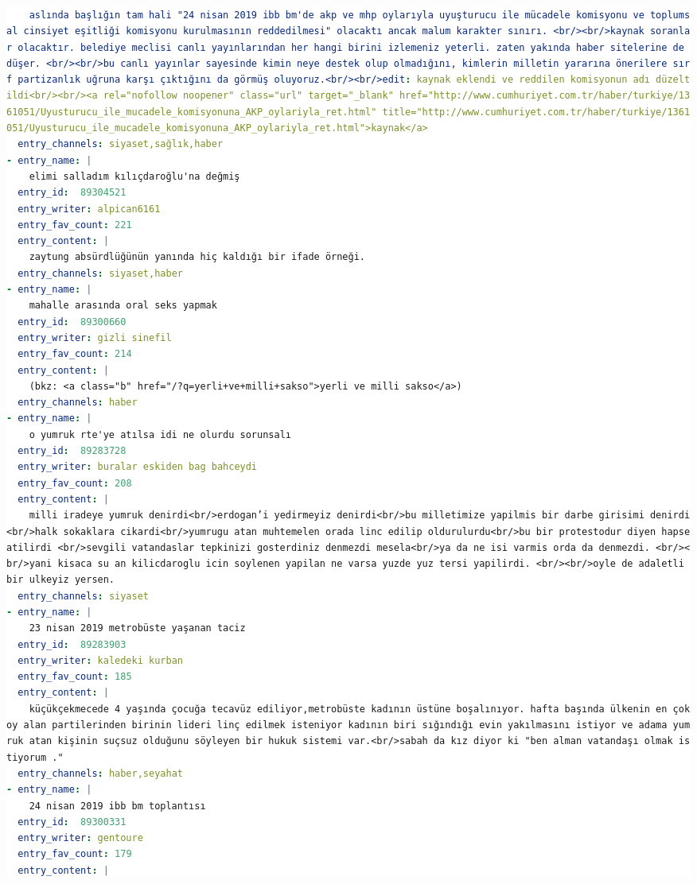 ```yaml
    aslında başlığın tam hali "24 nisan 2019 ibb bm'de akp ve mhp oylarıyla uyuşturucu ile mücadele komisyonu ve toplumsal cinsiyet eşitliği komisyonu kurulmasının reddedilmesi" olacaktı ancak malum karakter sınırı. <br/><br/>kaynak soranlar olacaktır. belediye meclisi canlı yayınlarından her hangi birini izlemeniz yeterli. zaten yakında haber sitelerine de düşer. <br/><br/>bu canlı yayınlar sayesinde kimin neye destek olup olmadığını, kimlerin milletin yararına önerilere sırf partizanlık uğruna karşı çıktığını da görmüş oluyoruz.<br/><br/>edit: kaynak eklendi ve reddilen komisyonun adı düzeltildi<br/><br/><a rel="nofollow noopener" class="url" target="_blank" href="http://www.cumhuriyet.com.tr/haber/turkiye/1361051/Uyusturucu_ile_mucadele_komisyonuna_AKP_oylariyla_ret.html" title="http://www.cumhuriyet.com.tr/haber/turkiye/1361051/Uyusturucu_ile_mucadele_komisyonuna_AKP_oylariyla_ret.html">kaynak</a>
  entry_channels: siyaset,sağlık,haber
- entry_name: |
    elimi salladım kılıçdaroğlu'na değmiş
  entry_id:  89304521
  entry_writer: alpican6161
  entry_fav_count: 221
  entry_content: |
    zaytung absürdlüğünün yanında hiç kaldığı bir ifade örneği.
  entry_channels: siyaset,haber
- entry_name: |
    mahalle arasında oral seks yapmak
  entry_id:  89300660
  entry_writer: gizli sinefil
  entry_fav_count: 214
  entry_content: |
    (bkz: <a class="b" href="/?q=yerli+ve+milli+sakso">yerli ve milli sakso</a>)
  entry_channels: haber
- entry_name: |
    o yumruk rte'ye atılsa idi ne olurdu sorunsalı
  entry_id:  89283728
  entry_writer: buralar eskiden bag bahceydi
  entry_fav_count: 208
  entry_content: |
    milli iradeye yumruk denirdi<br/>erdogan’i yedirmeyiz denirdi<br/>bu milletimize yapilmis bir darbe girisimi denirdi<br/>halk sokaklara cikardi<br/>yumrugu atan muhtemelen orada linc edilip oldurulurdu<br/>bu bir protestodur diyen hapse atilirdi <br/>sevgili vatandaslar tepkinizi gosterdiniz denmezdi mesela<br/>ya da ne isi varmis orda da denmezdi. <br/><br/>yani kisaca su an kilicdaroglu icin soylenen yapilan ne varsa yuzde yuz tersi yapilirdi. <br/><br/>oyle de adaletli bir ulkeyiz yersen.
  entry_channels: siyaset
- entry_name: |
    23 nisan 2019 metrobüste yaşanan taciz
  entry_id:  89283903
  entry_writer: kaledeki kurban
  entry_fav_count: 185
  entry_content: |
    küçükçekmecede 4 yaşında çocuğa tecavüz ediliyor,metrobüste kadının üstüne boşalınıyor. hafta başında ülkenin en çok oy alan partilerinden birinin lideri linç edilmek isteniyor kadının biri sığındığı evin yakılmasını istiyor ve adama yumruk atan kişinin suçsuz olduğunu söyleyen bir hukuk sistemi var.<br/>sabah da kız diyor ki "ben alman vatandaşı olmak istiyorum ."
  entry_channels: haber,seyahat
- entry_name: |
    24 nisan 2019 ibb bm toplantısı
  entry_id:  89300331
  entry_writer: gentoure
  entry_fav_count: 179
  entry_content: |
```